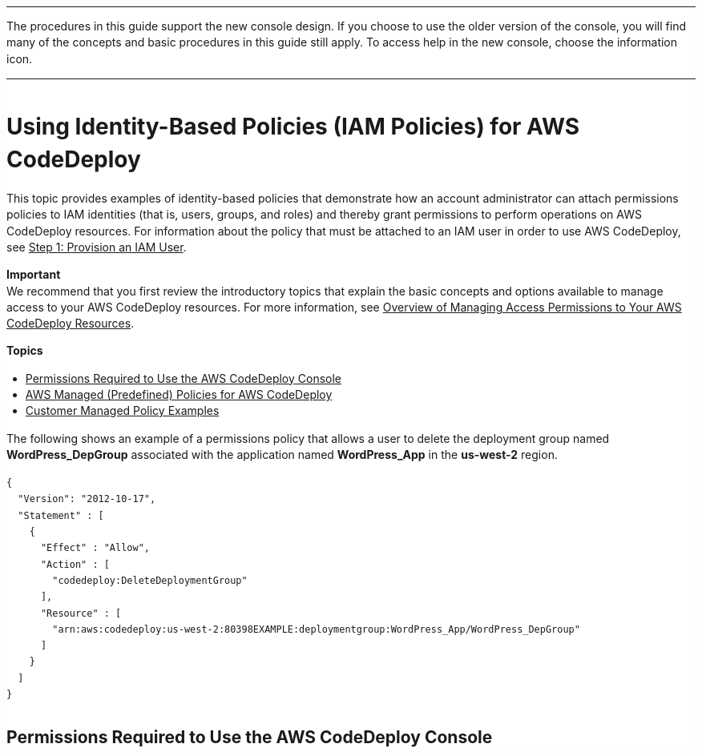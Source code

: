--------

 The procedures in this guide support the new console design\. If you choose to use the older version of the console, you will find many of the concepts and basic procedures in this guide still apply\. To access help in the new console, choose the information icon\. 

--------

# Using Identity\-Based Policies \(IAM Policies\) for AWS CodeDeploy<a name="auth-and-access-control-iam-identity-based-access-control"></a>

This topic provides examples of identity\-based policies that demonstrate how an account administrator can attach permissions policies to IAM identities \(that is, users, groups, and roles\) and thereby grant permissions to perform operations on AWS CodeDeploy resources\. For information about the policy that must be attached to an IAM user in order to use AWS CodeDeploy, see [Step 1: Provision an IAM User](getting-started-provision-user.md)\. 

**Important**  
We recommend that you first review the introductory topics that explain the basic concepts and options available to manage access to your AWS CodeDeploy resources\. For more information, see [Overview of Managing Access Permissions to Your AWS CodeDeploy Resources](auth-and-access-control-iam-access-control-identity-based.md)\.

**Topics**
+ [Permissions Required to Use the AWS CodeDeploy Console](#console-permissions)
+ [AWS Managed \(Predefined\) Policies for AWS CodeDeploy](#managed-policies)
+ [Customer Managed Policy Examples](#customer-managed-policies)

The following shows an example of a permissions policy that allows a user to delete the deployment group named **WordPress\_DepGroup** associated with the application named **WordPress\_App** in the **us\-west\-2** region\.

```
{
  "Version": "2012-10-17",
  "Statement" : [
    {
      "Effect" : "Allow",
      "Action" : [
        "codedeploy:DeleteDeploymentGroup"
      ],
      "Resource" : [
        "arn:aws:codedeploy:us-west-2:80398EXAMPLE:deploymentgroup:WordPress_App/WordPress_DepGroup"
      ]
    }
  ]
}
```

## Permissions Required to Use the AWS CodeDeploy Console<a name="console-permissions"></a>
